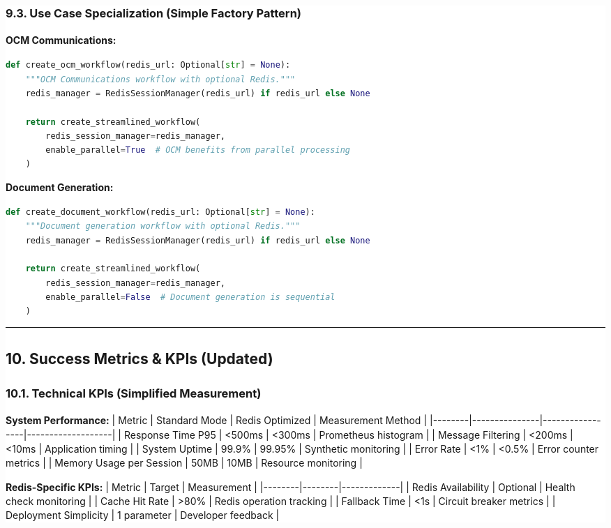 ```yaml
```

### **9.3. Use Case Specialization (Simple Factory Pattern)**

**OCM Communications:**
```python
def create_ocm_workflow(redis_url: Optional[str] = None):
    """OCM Communications workflow with optional Redis."""
    redis_manager = RedisSessionManager(redis_url) if redis_url else None

    return create_streamlined_workflow(
        redis_session_manager=redis_manager,
        enable_parallel=True  # OCM benefits from parallel processing
    )
```

**Document Generation:**
```python
def create_document_workflow(redis_url: Optional[str] = None):
    """Document generation workflow with optional Redis."""
    redis_manager = RedisSessionManager(redis_url) if redis_url else None

    return create_streamlined_workflow(
        redis_session_manager=redis_manager,
        enable_parallel=False  # Document generation is sequential
    )
```

---

## **10. Success Metrics & KPIs (Updated)**

### **10.1. Technical KPIs (Simplified Measurement)**

**System Performance:**
| Metric | Standard Mode | Redis Optimized | Measurement Method |
|--------|---------------|-----------------|-------------------|
| Response Time P95 | <500ms | <300ms | Prometheus histogram |
| Message Filtering | <200ms | <10ms | Application timing |
| System Uptime | 99.9% | 99.95% | Synthetic monitoring |
| Error Rate | <1% | <0.5% | Error counter metrics |
| Memory Usage per Session | 50MB | 10MB | Resource monitoring |

**Redis-Specific KPIs:**
| Metric | Target | Measurement |
|--------|--------|-------------|
| Redis Availability | Optional | Health check monitoring |
| Cache Hit Rate | >80% | Redis operation tracking |
| Fallback Time | <1s | Circuit breaker metrics |
| Deployment Simplicity | 1 parameter | Developer feedback |
